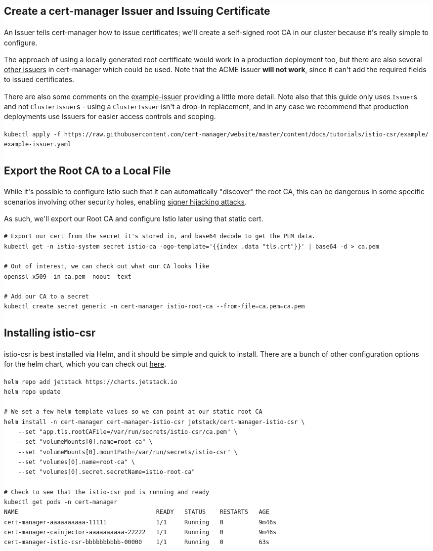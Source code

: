 ## Create a cert-manager Issuer and Issuing Certificate

An Issuer tells cert-manager how to issue certificates; we'll create a self-signed root CA in our cluster because it's really simple to configure.

The approach of using a locally generated root certificate would work in a production deployment too, but there are also several [other issuers](https://cert-manager.io/docs/configuration/) in cert-manager which could be used. Note that the ACME issuer **will not work**, since it can't add the required fields to issued certificates.

There are also some comments on the [example-issuer](https://github.com/cert-manager/website/blob/master/content/docs/tutorials/istio-csr/example/example-issuer.yaml) providing a little more detail. Note also that this guide only uses `Issuer`s and not `ClusterIssuer`s - using a `ClusterIssuer` isn't a drop-in replacement, and in any case we recommend that production deployments use Issuers for easier access controls and scoping.

```console
kubectl apply -f https://raw.githubusercontent.com/cert-manager/website/master/content/docs/tutorials/istio-csr/example/example-issuer.yaml
```

## Export the Root CA to a Local File

While it's possible to configure Istio such that it can automatically "discover" the root CA, this can be dangerous in
some specific scenarios involving other security holes, enabling [signer hijacking attacks](https://github.com/cert-manager/istio-csr/issues/103#issuecomment-923882792).

As such, we'll export our Root CA and configure Istio later using that static cert.

```console
# Export our cert from the secret it's stored in, and base64 decode to get the PEM data.
kubectl get -n istio-system secret istio-ca -ogo-template='{{index .data "tls.crt"}}' | base64 -d > ca.pem

# Out of interest, we can check out what our CA looks like
openssl x509 -in ca.pem -noout -text

# Add our CA to a secret
kubectl create secret generic -n cert-manager istio-root-ca --from-file=ca.pem=ca.pem
```

## Installing istio-csr

istio-csr is best installed via Helm, and it should be simple and quick to install. There
are a bunch of other configuration options for the helm chart, which you can check out [here](../../usage/istio-csr.md).

```console
helm repo add jetstack https://charts.jetstack.io
helm repo update

# We set a few helm template values so we can point at our static root CA
helm install -n cert-manager cert-manager-istio-csr jetstack/cert-manager-istio-csr \
	--set "app.tls.rootCAFile=/var/run/secrets/istio-csr/ca.pem" \
	--set "volumeMounts[0].name=root-ca" \
	--set "volumeMounts[0].mountPath=/var/run/secrets/istio-csr" \
	--set "volumes[0].name=root-ca" \
	--set "volumes[0].secret.secretName=istio-root-ca"

# Check to see that the istio-csr pod is running and ready
kubectl get pods -n cert-manager
NAME                                       READY   STATUS    RESTARTS   AGE
cert-manager-aaaaaaaaaa-11111              1/1     Running   0          9m46s
cert-manager-cainjector-aaaaaaaaaa-22222   1/1     Running   0          9m46s
cert-manager-istio-csr-bbbbbbbbbb-00000    1/1     Running   0          63s
```